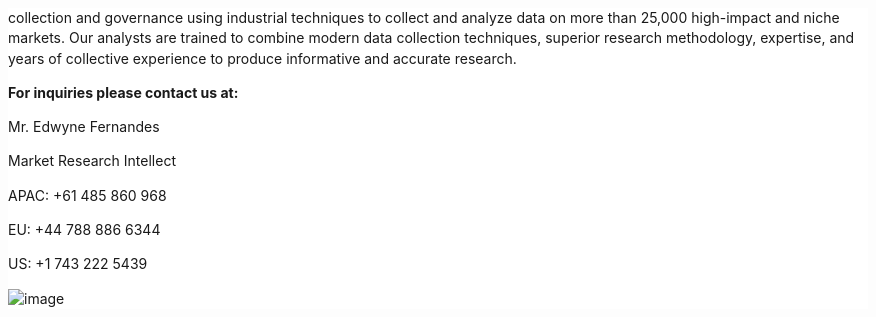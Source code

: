 collection and governance using industrial techniques to collect and analyze data on more than 25,000 high-impact and niche markets. Our analysts are trained to combine modern data collection techniques, superior research methodology, expertise, and years of collective experience to produce informative and accurate research.</span></p><p><strong>For inquiries please contact us at:</strong></p><p>Mr. Edwyne Fernandes</p><p>Market Research Intellect</p><p>APAC: +61 485 860 968</p><p>EU: +44 788 886 6344</p><p>US: +1 743 222 5439</p>
![image](https://github.com/user-attachments/assets/9357c09a-510b-45f1-80b8-9fd83639fff9)
